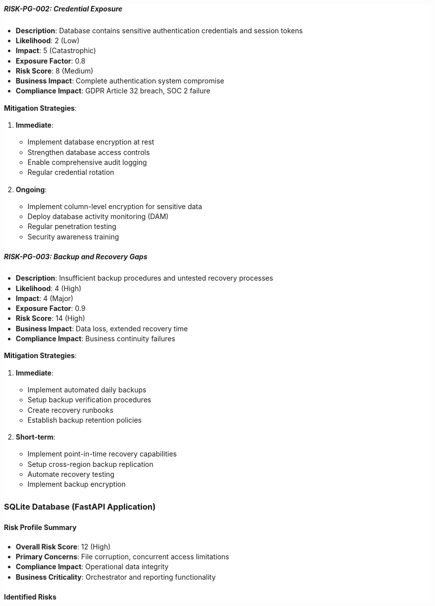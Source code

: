 ##### RISK-PG-002: Credential Exposure
- **Description**: Database contains sensitive authentication credentials and session tokens
- **Likelihood**: 2 (Low)
- **Impact**: 5 (Catastrophic)
- **Exposure Factor**: 0.8
- **Risk Score**: 8 (Medium)
- **Business Impact**: Complete authentication system compromise
- **Compliance Impact**: GDPR Article 32 breach, SOC 2 failure

**Mitigation Strategies**:
1. **Immediate**:
   - Implement database encryption at rest
   - Strengthen database access controls
   - Enable comprehensive audit logging
   - Regular credential rotation

2. **Ongoing**:
   - Implement column-level encryption for sensitive data
   - Deploy database activity monitoring (DAM)
   - Regular penetration testing
   - Security awareness training

##### RISK-PG-003: Backup and Recovery Gaps
- **Description**: Insufficient backup procedures and untested recovery processes
- **Likelihood**: 4 (High)
- **Impact**: 4 (Major)
- **Exposure Factor**: 0.9
- **Risk Score**: 14 (High)
- **Business Impact**: Data loss, extended recovery time
- **Compliance Impact**: Business continuity failures

**Mitigation Strategies**:
1. **Immediate**:
   - Implement automated daily backups
   - Setup backup verification procedures
   - Create recovery runbooks
   - Establish backup retention policies

2. **Short-term**:
   - Implement point-in-time recovery capabilities
   - Setup cross-region backup replication
   - Automate recovery testing
   - Implement backup encryption

### SQLite Database (FastAPI Application)

#### Risk Profile Summary
- **Overall Risk Score**: 12 (High)
- **Primary Concerns**: File corruption, concurrent access limitations
- **Compliance Impact**: Operational data integrity
- **Business Criticality**: Orchestrator and reporting functionality

#### Identified Risks
